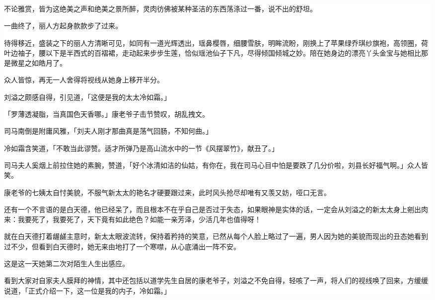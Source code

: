 不论雅赏，皆为这绝美之声和绝美之景所醉，灵肉彷佛被某种圣洁的东西荡涤过一番，说不出的舒坦。

一曲终了，丽人方起身款款步了过来。

待得移近，盛装之下的丽人方清晰可见，如同有一道光辉透出，瑶鼻樱唇，细腰雪肤，明眸流盼，刚换上了苹果绿乔琪纱旗袍，高领圈，荷叶边袖子，腰以下是半西式的百褶裙，走动起来步步生莲，恰似瑶池仙子下凡，尽得倾国倾城之妙。陪在她身边的漂亮丫头金宝与她相比那是微星之如皓月了。

众人皆惊，再无一人舍得将视线从她身上移开半分。

刘溢之颇感自得，引见道，「这便是我的太太冷如霜。」

「罗薄透凝脂，当真国色天香哪。」康老爷子击节赞叹，胡乱拽文。

司马南倒是附庸风雅，「刘夫人刚才那曲真是荡气回肠，不知何曲。」

冷如霜含笑道，「不敢当此谬赞。适才所弹乃是高山流水中的一节《风摆翠竹》，献丑了。」

司马夫人奚烟上前拉住她的素腕，赞道，「好个冰清如洁的仙姑，有你在，我在司马心目中怕是要跌了几分价啦，刘县长好福气啊。」众人皆笑。

康老爷的七姨太自忖美貌，不服气新太太的艳名才硬要跟过来，此时风头抢尽却唯有又羡又妨，哑口无言。

还有一个不言语的是白天德，他已经呆了，而且根本不在乎自己是否过于失态，如果眼神是实体的话，一定会从刘溢之的新太太身上剜出肉来：我要死了，我要死了，天下竟有如此绝色？如能一亲芳泽，少活几年也值得呀！

就在白天德打着龌鹾主意时，新太太眼波流转，保持着矜持的笑意，已然从每个人脸上略过了一遍，男人因为她的美貌而现出的丑态她看到过不少，但看到白天德时，她无来由地打了一个寒噤，从心底涌出一阵不安。

这是这一天她第二次对陌生人生出感应。

看到大家对自家夫人膜拜的神情，其中还包括以道学先生自居的康老爷子，刘溢之不免自得，轻咳了一声，将人们的视线唤了回来，方缓缓说道，「正式介绍一下，这一位是我的内子，冷如霜。」


